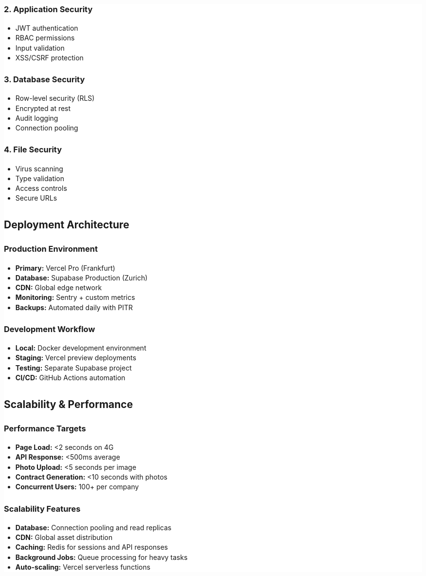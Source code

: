 ### 2. Application Security
- JWT authentication
- RBAC permissions
- Input validation
- XSS/CSRF protection

### 3. Database Security
- Row-level security (RLS)
- Encrypted at rest
- Audit logging
- Connection pooling

### 4. File Security
- Virus scanning
- Type validation
- Access controls
- Secure URLs

## Deployment Architecture

### Production Environment
- **Primary:** Vercel Pro (Frankfurt)
- **Database:** Supabase Production (Zurich)
- **CDN:** Global edge network
- **Monitoring:** Sentry + custom metrics
- **Backups:** Automated daily with PITR

### Development Workflow
- **Local:** Docker development environment
- **Staging:** Vercel preview deployments
- **Testing:** Separate Supabase project
- **CI/CD:** GitHub Actions automation

## Scalability & Performance

### Performance Targets
- **Page Load:** <2 seconds on 4G
- **API Response:** <500ms average
- **Photo Upload:** <5 seconds per image
- **Contract Generation:** <10 seconds with photos
- **Concurrent Users:** 100+ per company

### Scalability Features
- **Database:** Connection pooling and read replicas
- **CDN:** Global asset distribution
- **Caching:** Redis for sessions and API responses
- **Background Jobs:** Queue processing for heavy tasks
- **Auto-scaling:** Vercel serverless functions
